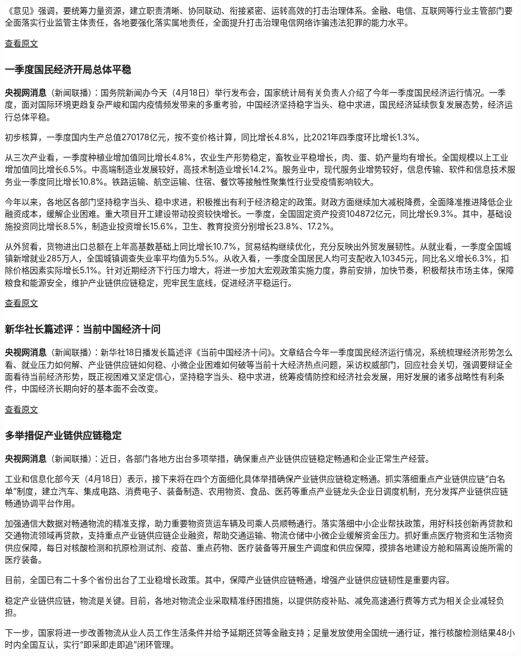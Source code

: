 《意见》强调，要统筹力量资源，建立职责清晰、协同联动、衔接紧密、运转高效的打击治理体系。金融、电信、互联网等行业主管部门要全面落实行业监管主体责任，各地要强化落实属地责任，全面提升打击治理电信网络诈骗违法犯罪的能力水平。 




[查看原文](https://tv.cctv.com/2022/04/18/VIDEYIv2yqeIeeB010H4yAjL220418.shtml)

### 一季度国民经济开局总体平稳



**央视网消息**（新闻联播）：国务院新闻办今天（4月18日）举行发布会，国家统计局有关负责人介绍了今年一季度国民经济运行情况。一季度，面对国际环境更趋复杂严峻和国内疫情频发带来的多重考验，中国经济坚持稳字当头、稳中求进，国民经济延续恢复发展态势，经济运行总体平稳。

初步核算，一季度国内生产总值270178亿元，按不变价格计算，同比增长4.8%，比2021年四季度环比增长1.3%。

从三次产业看，一季度种植业增加值同比增长4.8%，农业生产形势稳定，畜牧业平稳增长，肉、蛋、奶产量均有增长。全国规模以上工业增加值同比增长6.5%。中高端制造业发展较好，高技术制造业增长14.2%。服务业中，现代服务业增势较好，信息传输、软件和信息技术服务业一季度同比增长10.8%。铁路运输、航空运输、住宿、餐饮等接触性聚集性行业受疫情影响较大。

今年以来，各地区各部门坚持稳字当头、稳中求进，积极推出有利于经济稳定的政策。财政方面继续加大减税降费，全面降准推进降低企业融资成本，缓解企业困难。重大项目开工建设带动投资较快增长。一季度，全国固定资产投资104872亿元，同比增长9.3%。其中，基础设施投资同比增长8.5%，制造业投资增长15.6%，卫生、教育投资分别增长23.8%、17.2%。

从外贸看，货物进出口总额在上年高基数基础上同比增长10.7%，贸易结构继续优化，充分反映出外贸发展韧性。从就业看，一季度全国城镇新增就业285万人，全国城镇调查失业率平均值为5.5%。从收入看，一季度全国居民人均可支配收入10345元，同比名义增长6.3%，扣除价格因素实际增长5.1%。针对近期经济下行压力增大，将进一步加大宏观政策实施力度，靠前安排，加快节奏，积极帮扶市场主体，保障粮食和能源安全，维护产业链供应链稳定，兜牢民生底线，促进经济平稳运行。




[查看原文](https://tv.cctv.com/2022/04/18/VIDEfAhfnNX7uZYREwdorA9W220418.shtml)

### 新华社长篇述评：当前中国经济十问



**央视网消息**（新闻联播）：新华社18日播发长篇述评《当前中国经济十问》。文章结合今年一季度国民经济运行情况，系统梳理经济形势怎么看、就业压力如何解、产业链供应链如何稳、小微企业困难如何破等当前十大经济热点问题，采访权威部门，回应社会关切，强调要辩证全面看待当前经济形势，既正视困难又坚定信心，坚持稳字当头、稳中求进，统筹疫情防控和经济社会发展，用好发展的诸多战略性有利条件，中国经济长期向好的基本面不会改变。




[查看原文](https://tv.cctv.com/2022/04/18/VIDEO1GNDLhG7F95O1dDXj5n220418.shtml)

### 多举措促产业链供应链稳定



**央视网消息**（新闻联播）：近日，各部门各地方出台多项举措，确保重点产业链供应链稳定畅通和企业正常生产经营。

工业和信息化部今天（4月18日）表示，接下来将在四个方面细化具体举措确保产业链供应链稳定畅通。抓实落细重点产业链供应链“白名单”制度，建立汽车、集成电路、消费电子、装备制造、农用物资、食品、医药等重点产业链龙头企业日调度机制，充分发挥产业链供应链畅通协调平台作用。

加强通信大数据对畅通物流的精准支撑，助力重要物资货运车辆及司乘人员顺畅通行。落实落细中小企业帮扶政策，用好科技创新再贷款和交通物流领域再贷款，支持重点产业链供应链企业融资，帮助交通运输、物流仓储中小微企业缓解资金压力。抓好重点医疗物资和生活物资供应保障，每日对核酸检测和抗原检测试剂、疫苗、重点药物、医疗装备等开展生产调度和供应保障，摸排各地建设方舱和隔离设施所需的医疗装备。

目前，全国已有二十多个省份出台了工业稳增长政策。其中，保障产业链供应链畅通，增强产业链供应链韧性是重要内容。

稳定产业链供应链，物流是关键。目前，各地对物流企业采取精准纾困措施，以提供防疫补贴、减免高速通行费等方式为相关企业减轻负担。

下一步，国家将进一步改善物流从业人员工作生活条件并给予延期还贷等金融支持；足量发放使用全国统一通行证，推行核酸检测结果48小时内全国互认，实行“即采即走即追”闭环管理。


